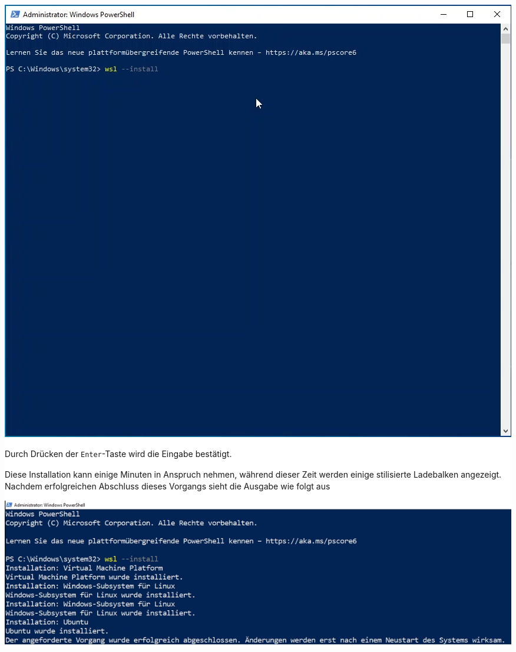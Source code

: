 <img alt="" src="/img/wsl/win10-wsl-install.png" class="screenshot" />

Durch Drücken der `Enter`-Taste wird die Eingabe bestätigt.

Diese Installation kann einige Minuten in Anspruch nehmen, während dieser Zeit werden einige 
stilisierte Ladebalken angezeigt. Nachdem erfolgreichen Abschluss dieses Vorgangs sieht die 
Ausgabe wie folgt aus

<img alt="" src="/img/wsl/win10-wsl-install-complete.png" class="screenshot" />

